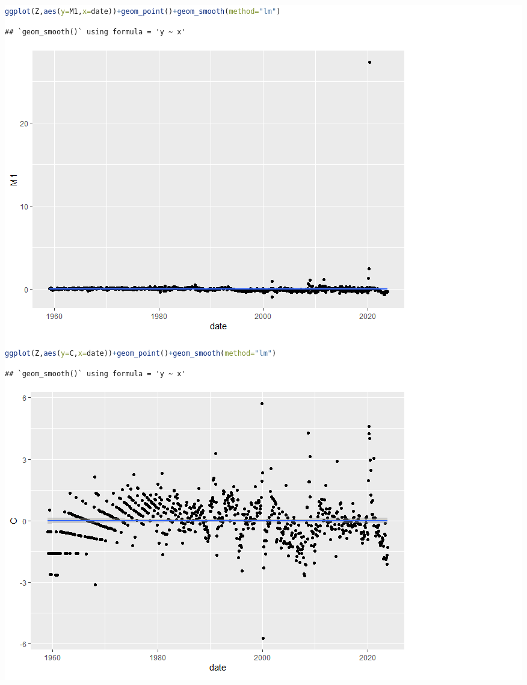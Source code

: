 ``` r
ggplot(Z,aes(y=M1,x=date))+geom_point()+geom_smooth(method="lm")
```

    ## `geom_smooth()` using formula = 'y ~ x'

![](README_files/figure-gfm/rettrends_zplots-2.png)

``` r
ggplot(Z,aes(y=C,x=date))+geom_point()+geom_smooth(method="lm")
```

    ## `geom_smooth()` using formula = 'y ~ x'

![](README_files/figure-gfm/rettrends_zplots-3.png)
